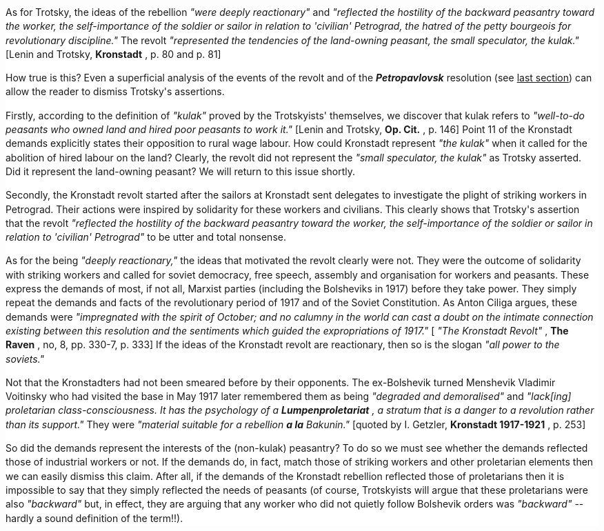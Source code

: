 As for Trotsky, the ideas of the rebellion _"were deeply reactionary"_ and
_"reflected the hostility of the backward peasantry toward the worker, the
self-importance of the soldier or sailor in relation to 'civilian' Petrograd,
the hatred of the petty bourgeois for revolutionary discipline."_ The revolt
_"represented the tendencies of the land-owning peasant, the small speculator,
the kulak."_ [Lenin and Trotsky, **Kronstadt** , p. 80 and p. 81]

How true is this? Even a superficial analysis of the events of the revolt and
of the **_Petropavlovsk_** resolution (see [last section](append42.md#app3))
can allow the reader to dismiss Trotsky's assertions.

Firstly, according to the definition of _"kulak"_ proved by the Trotskyists'
themselves, we discover that kulak refers to _"well-to-do peasants who owned
land and hired poor peasants to work it."_ [Lenin and Trotsky, **Op. Cit.** ,
p. 146] Point 11 of the Kronstadt demands explicitly states their opposition
to rural wage labour. How could Kronstadt represent _"the kulak"_ when it
called for the abolition of hired labour on the land? Clearly, the revolt did
not represent the _"small speculator, the kulak"_ as Trotsky asserted. Did it
represent the land-owning peasant? We will return to this issue shortly.

Secondly, the Kronstadt revolt started after the sailors at Kronstadt sent
delegates to investigate the plight of striking workers in Petrograd. Their
actions were inspired by solidarity for these workers and civilians. This
clearly shows that Trotsky's assertion that the revolt _"reflected the
hostility of the backward peasantry toward the worker, the self-importance of
the soldier or sailor in relation to 'civilian' Petrograd"_ to be utter and
total nonsense.

As for the being _"deeply reactionary,"_ the ideas that motivated the revolt
clearly were not. They were the outcome of solidarity with striking workers
and called for soviet democracy, free speech, assembly and organisation for
workers and peasants. These express the demands of most, if not all, Marxist
parties (including the Bolsheviks in 1917) before they take power. They simply
repeat the demands and facts of the revolutionary period of 1917 and of the
Soviet Constitution. As Anton Ciliga argues, these demands were _"impregnated
with the spirit of October; and no calumny in the world can cast a doubt on
the intimate connection existing between this resolution and the sentiments
which guided the expropriations of 1917."_ [ _"The Kronstadt Revolt"_ , **The
Raven** , no, 8, pp. 330-7, p. 333] If the ideas of the Kronstadt revolt are
reactionary, then so is the slogan _"all power to the soviets."_

Not that the Kronstadters had not been smeared before by their opponents. The
ex-Bolshevik turned Menshevik Vladimir Voitinsky who had visited the base in
May 1917 later remembered them as being _"degraded and demoralised"_ and
_"lack[ing] proletarian class-consciousness. It has the psychology of a
**Lumpenproletariat** , a stratum that is a danger to a revolution rather than
its support."_ They were _"material suitable for a rebellion **a la**
Bakunin."_ [quoted by I. Getzler, **Kronstadt 1917-1921** , p. 253]

So did the demands represent the interests of the (non-kulak) peasantry? To do
so we must see whether the demands reflected those of industrial workers or
not. If the demands do, in fact, match those of striking workers and other
proletarian elements then we can easily dismiss this claim. After all, if the
demands of the Kronstadt rebellion reflected those of proletarians then it is
impossible to say that they simply reflected the needs of peasants (of course,
Trotskyists will argue that these proletarians were also _"backward"_ but, in
effect, they are arguing that any worker who did not quietly follow Bolshevik
orders was _"backward"_ \-- hardly a sound definition of the term!!).
